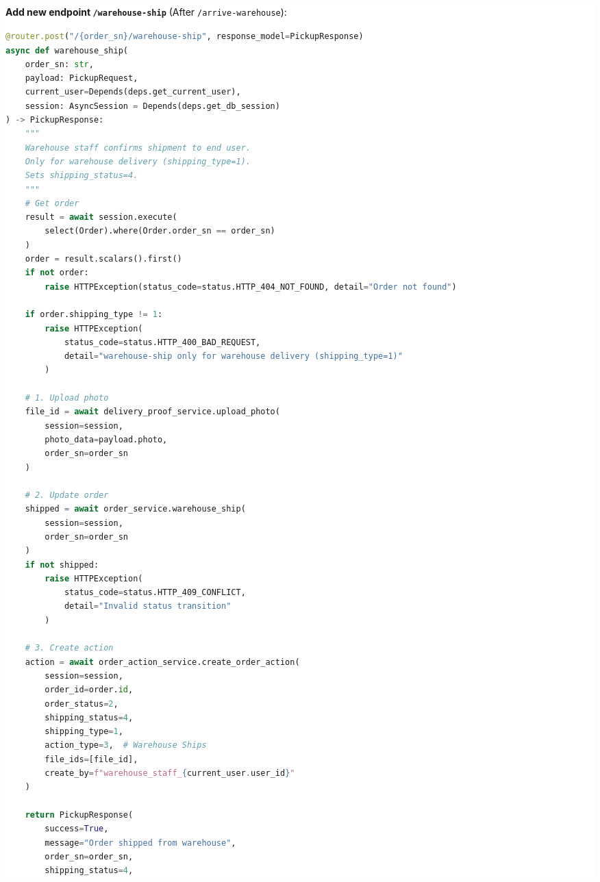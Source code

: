 **Add new endpoint `/warehouse-ship`** (After `/arrive-warehouse`):

```python
@router.post("/{order_sn}/warehouse-ship", response_model=PickupResponse)
async def warehouse_ship(
    order_sn: str,
    payload: PickupRequest,
    current_user=Depends(deps.get_current_user),
    session: AsyncSession = Depends(deps.get_db_session)
) -> PickupResponse:
    """
    Warehouse staff confirms shipment to end user.
    Only for warehouse delivery (shipping_type=1).
    Sets shipping_status=4.
    """
    # Get order
    result = await session.execute(
        select(Order).where(Order.order_sn == order_sn)
    )
    order = result.scalars().first()
    if not order:
        raise HTTPException(status_code=status.HTTP_404_NOT_FOUND, detail="Order not found")

    if order.shipping_type != 1:
        raise HTTPException(
            status_code=status.HTTP_400_BAD_REQUEST,
            detail="warehouse-ship only for warehouse delivery (shipping_type=1)"
        )

    # 1. Upload photo
    file_id = await delivery_proof_service.upload_photo(
        session=session,
        photo_data=payload.photo,
        order_sn=order_sn
    )

    # 2. Update order
    shipped = await order_service.warehouse_ship(
        session=session,
        order_sn=order_sn
    )
    if not shipped:
        raise HTTPException(
            status_code=status.HTTP_409_CONFLICT,
            detail="Invalid status transition"
        )

    # 3. Create action
    action = await order_action_service.create_order_action(
        session=session,
        order_id=order.id,
        order_status=2,
        shipping_status=4,
        shipping_type=1,
        action_type=3,  # Warehouse Ships
        file_ids=[file_id],
        create_by=f"warehouse_staff_{current_user.user_id}"
    )

    return PickupResponse(
        success=True,
        message="Order shipped from warehouse",
        order_sn=order_sn,
        shipping_status=4,
```